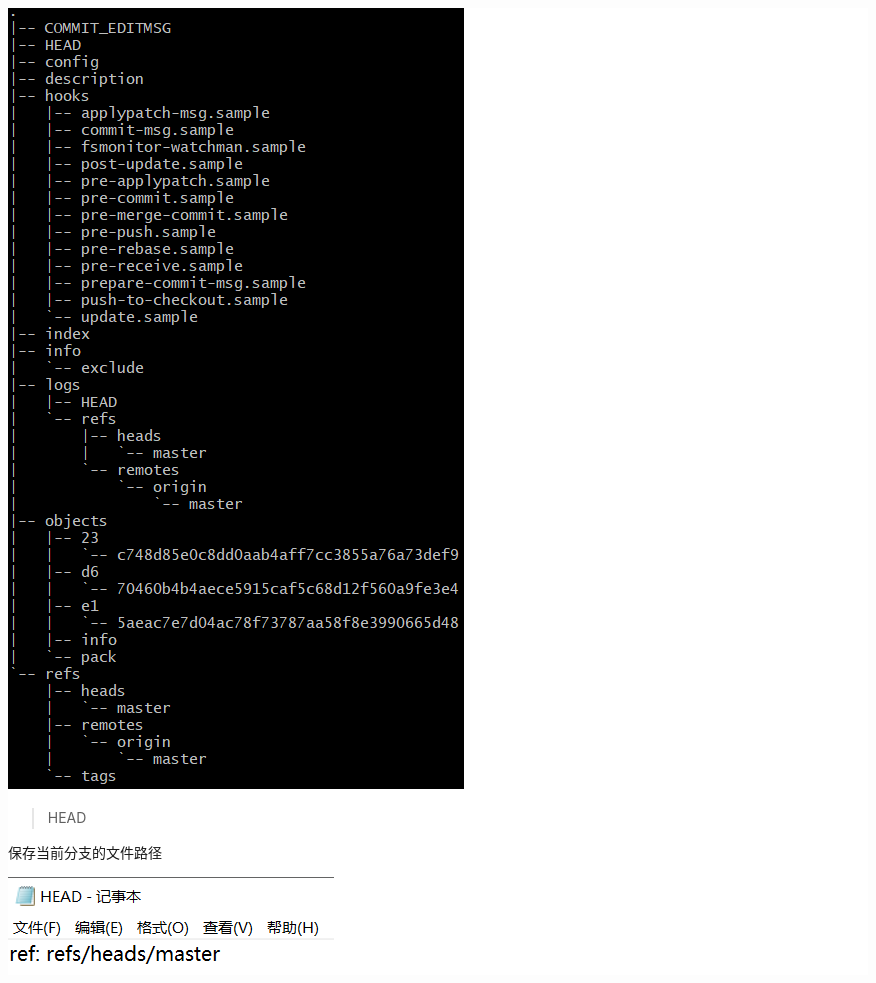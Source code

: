 ![image-20210127151405665](git&github.assets/image-20210127151405665.png)

>   HEAD

保存当前分支的文件路径

![image-20210128210242823](git&github.assets/image-20210128210242823.png)
